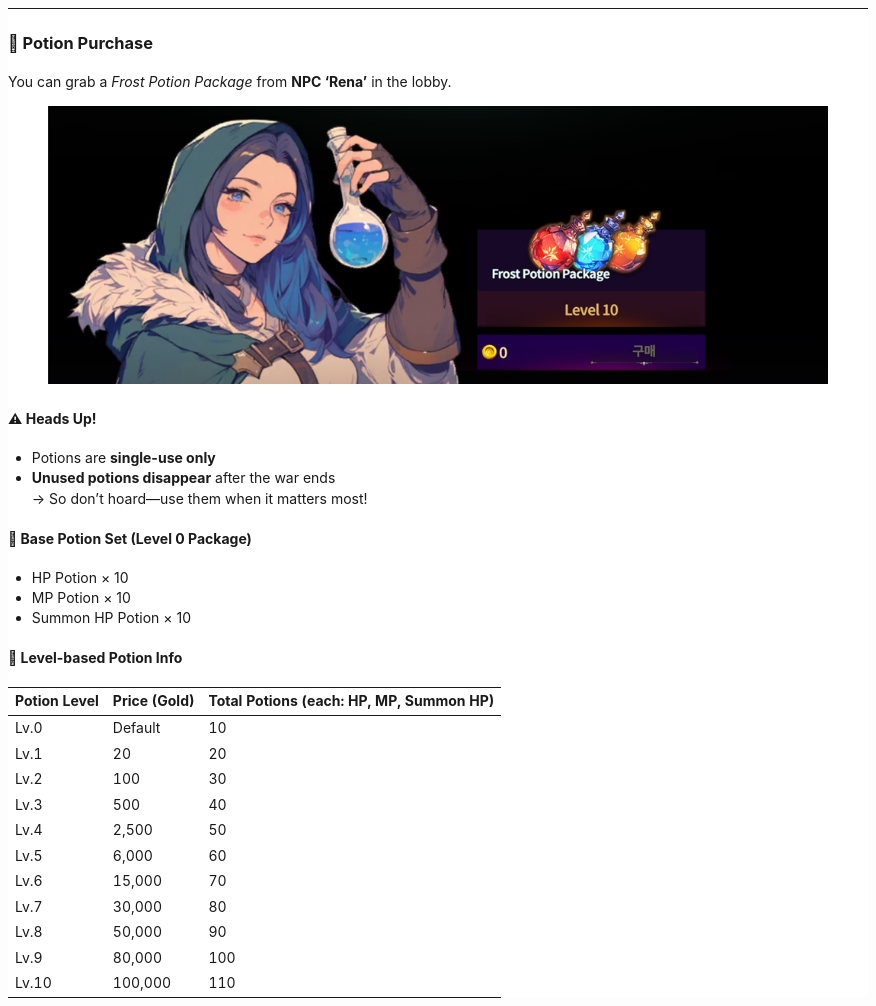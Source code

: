 ***

### 🧪 Potion Purchase

You can grab a _Frost Potion Package_ from **NPC ‘Rena’** in the lobby.

<figure><img src="../../.gitbook/assets/frostwar3.png" alt=""><figcaption></figcaption></figure>

#### **⚠️ Heads Up!**

* Potions are **single-use only**
* **Unused potions disappear** after the war ends\
  → So don’t hoard—use them when it matters most!

#### **🧊 Base Potion Set (Level 0 Package)**

* HP Potion × 10
* MP Potion × 10
* Summon HP Potion × 10

#### 🧊 Level-based Potion Info

| Potion Level | Price (Gold) | Total Potions (each: HP, MP, Summon HP) |
| ------------ | ------------ | --------------------------------------- |
| Lv.0         | Default      | 10                                      |
| Lv.1         | 20           | 20                                      |
| Lv.2         | 100          | 30                                      |
| Lv.3         | 500          | 40                                      |
| Lv.4         | 2,500        | 50                                      |
| Lv.5         | 6,000        | 60                                      |
| Lv.6         | 15,000       | 70                                      |
| Lv.7         | 30,000       | 80                                      |
| Lv.8         | 50,000       | 90                                      |
| Lv.9         | 80,000       | 100                                     |
| Lv.10        | 100,000      | 110                                     |
